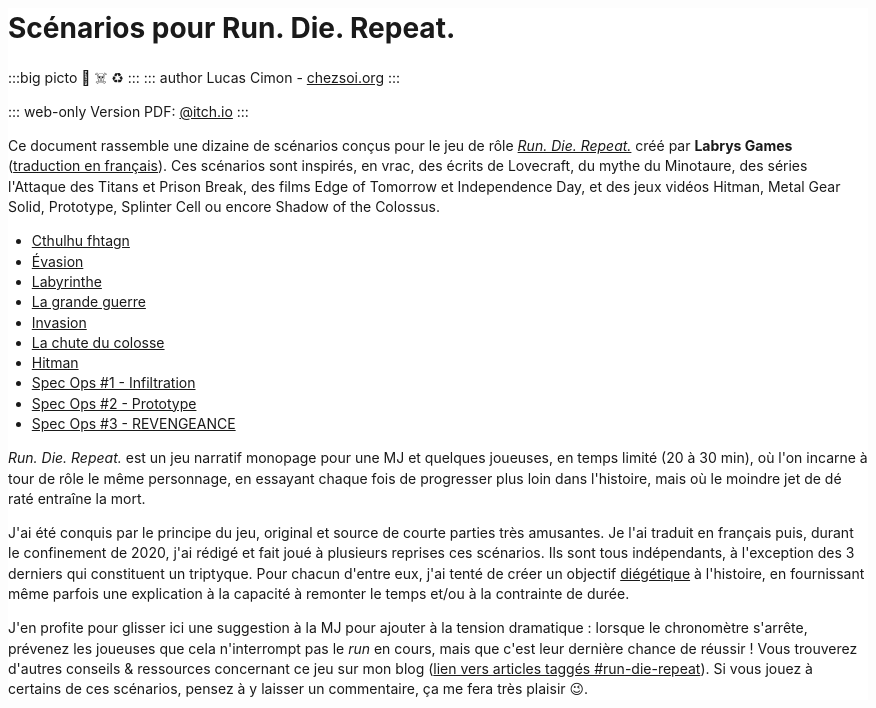 

# Scénarios pour Run. Die. Repeat.
:::big picto
🏃 ☠️ ♻
:::
::: author
Lucas Cimon - [chezsoi.org](https://chezsoi.org)
:::

::: web-only
Version PDF: [@itch.io](https://lucas-c.itch.io/10-scenarios-pour-run-die-repeat)
:::

Ce document rassemble une dizaine de scénarios conçus pour le jeu de rôle [_Run. Die. Repeat._](https://labrysgames.itch.io/run-die-repeat)
créé par **Labrys Games** ([traduction en français](https://chezsoi.org/lucas/blog/images/jdr/RunDieRepeat-FR.pdf)).
Ces scénarios sont inspirés, en vrac, des écrits de Lovecraft, du mythe du Minotaure,
des séries l'Attaque des Titans et Prison Break, des films Edge of Tomorrow et Independence Day,
et des jeux vidéos Hitman, Metal Gear Solid, Prototype, Splinter Cell ou encore Shadow of the Colossus.

* [Cthulhu fhtagn](#cthulhu-fhtagn)
* [Évasion](#vasion)
* [Labyrinthe](#labyrinthe)
* [La grande guerre](#la-grande-guerre)
* [Invasion](#invasion)
* [La chute du colosse](#la-chute-du-colosse)
* [Hitman](#hitman)
* [Spec Ops #1 - Infiltration](#spec-ops-1-infiltration)
* [Spec Ops #2 - Prototype](#spec-ops-2-prototype)
* [Spec Ops #3 - REVENGEANCE](#spec-ops-3-revengeance)

_Run. Die. Repeat._ est un jeu narratif monopage pour une MJ et quelques joueuses, en temps limité (20 à 30 min),
où l'on incarne à tour de rôle le même personnage, en essayant chaque fois de progresser plus loin dans l'histoire,
mais où le moindre jet de dé raté entraîne la mort.

J'ai été conquis par le principe du jeu, original et source de courte parties très amusantes.
Je l'ai traduit en français puis, durant le confinement de 2020, j'ai rédigé et fait joué à plusieurs reprises ces scénarios.
Ils sont tous indépendants, à l'exception des 3 derniers qui constituent un triptyque.
Pour chacun d'entre eux, j'ai tenté de créer un objectif [diégétique](https://fr.wiktionary.org/wiki/di%C3%A9g%C3%A9tique) à l'histoire,
en fournissant même parfois une explication à la capacité à remonter le temps et/ou à la contrainte de durée.

J'en profite pour glisser ici une suggestion à la MJ pour ajouter à la tension dramatique :
lorsque le chronomètre s'arrête, prévenez les joueuses que cela n'interrompt pas le _run_ en cours,
mais que c'est leur dernière chance de réussir !
Vous trouverez d'autres conseils & ressources concernant ce jeu sur mon blog ([lien vers articles taggés #run-die-repeat](https://chezsoi.org/lucas/blog/tag/run-die-repeat.html)). Si vous jouez à certains de ces scénarios, pensez à y laisser un commentaire, ça me fera très plaisir 😉.
